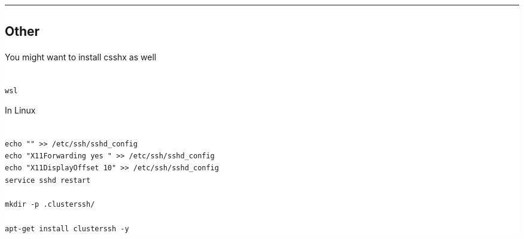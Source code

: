 
* * *
<a name=wsl2>Other </a>
-----

You might want to install csshx as well

```

wsl
```

In Linux
```

echo "" >> /etc/ssh/sshd_config
echo "X11Forwarding yes " >> /etc/ssh/sshd_config
echo "X11DisplayOffset 10" >> /etc/ssh/sshd_config
service sshd restart

mkdir -p .clusterssh/

apt-get install clusterssh -y

```


